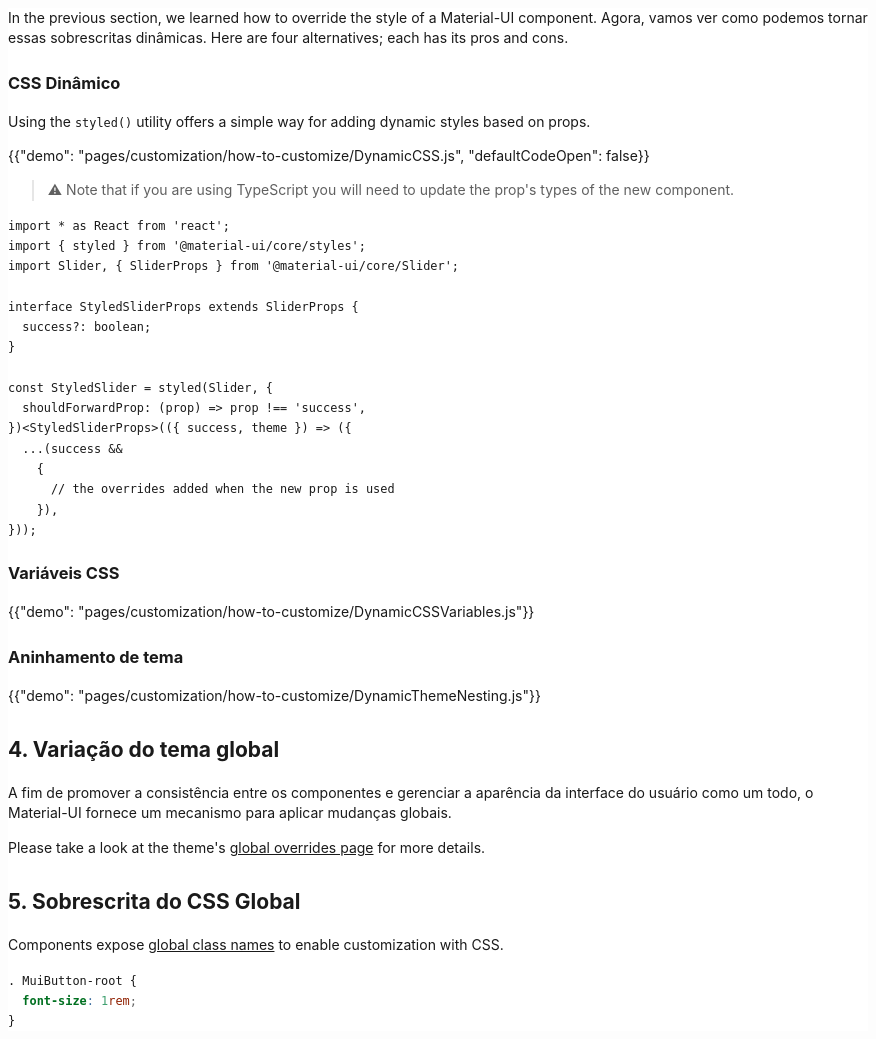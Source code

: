In the previous section, we learned how to override the style of a Material-UI component. Agora, vamos ver como podemos tornar essas sobrescritas dinâmicas. Here are four alternatives; each has its pros and cons.

### CSS Dinâmico

Using the `styled()` utility offers a simple way for adding dynamic styles based on props.

{{"demo": "pages/customization/how-to-customize/DynamicCSS.js", "defaultCodeOpen": false}}

> ⚠️ Note that if you are using TypeScript you will need to update the prop's types of the new component.

```tsx
import * as React from 'react';
import { styled } from '@material-ui/core/styles';
import Slider, { SliderProps } from '@material-ui/core/Slider';

interface StyledSliderProps extends SliderProps {
  success?: boolean;
}

const StyledSlider = styled(Slider, {
  shouldForwardProp: (prop) => prop !== 'success',
})<StyledSliderProps>(({ success, theme }) => ({
  ...(success &&
    {
      // the overrides added when the new prop is used
    }),
}));
```

### Variáveis CSS

{{"demo": "pages/customization/how-to-customize/DynamicCSSVariables.js"}}

### Aninhamento de tema

{{"demo": "pages/customization/how-to-customize/DynamicThemeNesting.js"}}

## 4. Variação do tema global

A fim de promover a consistência entre os componentes e gerenciar a aparência da interface do usuário como um todo, o Material-UI fornece um mecanismo para aplicar mudanças globais.

Please take a look at the theme's [global overrides page](/customization/theme-components/) for more details.

## 5. Sobrescrita do CSS Global

Components expose [global class names](/styles/advanced/#with-material-ui-core) to enable customization with CSS.

```css
. MuiButton-root {
  font-size: 1rem;
}
```
